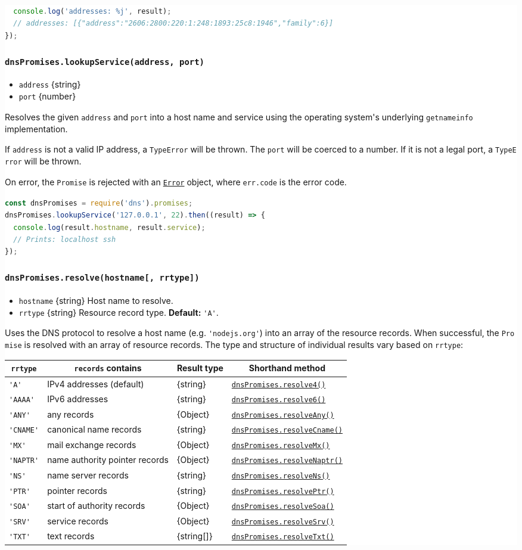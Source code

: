 ```js
  console.log('addresses: %j', result);
  // addresses: [{"address":"2606:2800:220:1:248:1893:25c8:1946","family":6}]
});
```

### `dnsPromises.lookupService(address, port)`


* `address` {string}
* `port` {number}

Resolves the given `address` and `port` into a host name and service using
the operating system's underlying `getnameinfo` implementation.

If `address` is not a valid IP address, a `TypeError` will be thrown.
The `port` will be coerced to a number. If it is not a legal port, a `TypeError`
will be thrown.

On error, the `Promise` is rejected with an [`Error`][] object, where `err.code`
is the error code.

```js
const dnsPromises = require('dns').promises;
dnsPromises.lookupService('127.0.0.1', 22).then((result) => {
  console.log(result.hostname, result.service);
  // Prints: localhost ssh
});
```

### `dnsPromises.resolve(hostname[, rrtype])`


* `hostname` {string} Host name to resolve.
* `rrtype` {string} Resource record type. **Default:** `'A'`.

Uses the DNS protocol to resolve a host name (e.g. `'nodejs.org'`) into an array
of the resource records. When successful, the `Promise` is resolved with an
array of resource records. The type and structure of individual results vary
based on `rrtype`:

|  `rrtype` | `records` contains             | Result type | Shorthand method         |
|-----------|--------------------------------|-------------|--------------------------|
| `'A'`     | IPv4 addresses (default)       | {string}    | [`dnsPromises.resolve4()`][]     |
| `'AAAA'`  | IPv6 addresses                 | {string}    | [`dnsPromises.resolve6()`][]     |
| `'ANY'`   | any records                    | {Object}    | [`dnsPromises.resolveAny()`][]   |
| `'CNAME'` | canonical name records         | {string}    | [`dnsPromises.resolveCname()`][] |
| `'MX'`    | mail exchange records          | {Object}    | [`dnsPromises.resolveMx()`][]    |
| `'NAPTR'` | name authority pointer records | {Object}    | [`dnsPromises.resolveNaptr()`][] |
| `'NS'`    | name server records            | {string}    | [`dnsPromises.resolveNs()`][]    |
| `'PTR'`   | pointer records                | {string}    | [`dnsPromises.resolvePtr()`][]   |
| `'SOA'`   | start of authority records     | {Object}    | [`dnsPromises.resolveSoa()`][]   |
| `'SRV'`   | service records                | {Object}    | [`dnsPromises.resolveSrv()`][]   |
| `'TXT'`   | text records                   | {string[]}  | [`dnsPromises.resolveTxt()`][]   |


[DNS error codes]: #dns_error_codes
[Domain Name System (DNS)]: https://en.wikipedia.org/wiki/Domain_Name_System
[Implementation considerations section]: #dns_implementation_considerations
[RFC 5952]: https://tools.ietf.org/html/rfc5952#section-6
[RFC 8482]: https://tools.ietf.org/html/rfc8482
[`Error`]: errors.md#errors_class_error
[`UV_THREADPOOL_SIZE`]: cli.md#cli_uv_threadpool_size_size
[`dgram.createSocket()`]: dgram.md#dgram_dgram_createsocket_options_callback
[`dns.getServers()`]: #dns_dns_getservers
[`dns.lookup()`]: #dns_dns_lookup_hostname_options_callback
[`dns.resolve()`]: #dns_dns_resolve_hostname_rrtype_callback
[`dns.resolve4()`]: #dns_dns_resolve4_hostname_options_callback
[`dns.resolve6()`]: #dns_dns_resolve6_hostname_options_callback
[`dns.resolveAny()`]: #dns_dns_resolveany_hostname_callback
[`dns.resolveCname()`]: #dns_dns_resolvecname_hostname_callback
[`dns.resolveMx()`]: #dns_dns_resolvemx_hostname_callback
[`dns.resolveNaptr()`]: #dns_dns_resolvenaptr_hostname_callback
[`dns.resolveNs()`]: #dns_dns_resolvens_hostname_callback
[`dns.resolvePtr()`]: #dns_dns_resolveptr_hostname_callback
[`dns.resolveSoa()`]: #dns_dns_resolvesoa_hostname_callback
[`dns.resolveSrv()`]: #dns_dns_resolvesrv_hostname_callback
[`dns.resolveTxt()`]: #dns_dns_resolvetxt_hostname_callback
[`dns.reverse()`]: #dns_dns_reverse_ip_callback
[`dns.setServers()`]: #dns_dns_setservers_servers
[`dnsPromises.getServers()`]: #dns_dnspromises_getservers
[`dnsPromises.lookup()`]: #dns_dnspromises_lookup_hostname_options
[`dnsPromises.resolve()`]: #dns_dnspromises_resolve_hostname_rrtype
[`dnsPromises.resolve4()`]: #dns_dnspromises_resolve4_hostname_options
[`dnsPromises.resolve6()`]: #dns_dnspromises_resolve6_hostname_options
[`dnsPromises.resolveAny()`]: #dns_dnspromises_resolveany_hostname
[`dnsPromises.resolveCname()`]: #dns_dnspromises_resolvecname_hostname
[`dnsPromises.resolveMx()`]: #dns_dnspromises_resolvemx_hostname
[`dnsPromises.resolveNaptr()`]: #dns_dnspromises_resolvenaptr_hostname
[`dnsPromises.resolveNs()`]: #dns_dnspromises_resolvens_hostname
[`dnsPromises.resolvePtr()`]: #dns_dnspromises_resolveptr_hostname
[`dnsPromises.resolveSoa()`]: #dns_dnspromises_resolvesoa_hostname
[`dnsPromises.resolveSrv()`]: #dns_dnspromises_resolvesrv_hostname
[`dnsPromises.resolveTxt()`]: #dns_dnspromises_resolvetxt_hostname
[`dnsPromises.reverse()`]: #dns_dnspromises_reverse_ip
[`dnsPromises.setServers()`]: #dns_dnspromises_setservers_servers
[`socket.connect()`]: net.md#net_socket_connect_options_connectlistener
[`util.promisify()`]: util.md#util_util_promisify_original
[supported `getaddrinfo` flags]: #dns_supported_getaddrinfo_flags